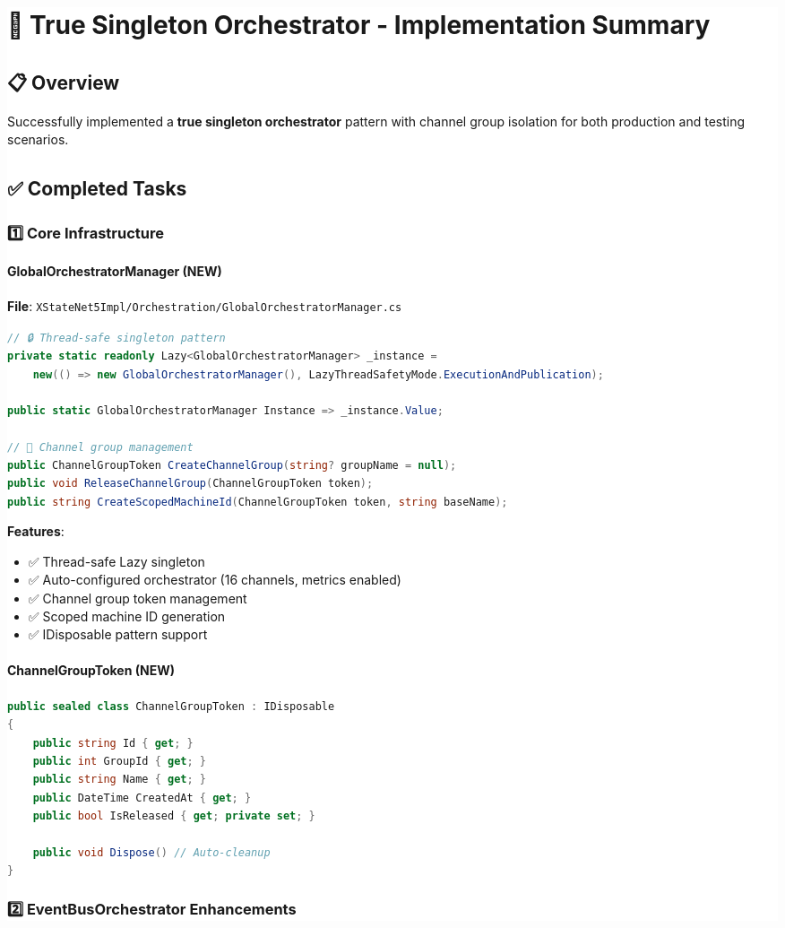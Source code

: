# 🎯 True Singleton Orchestrator - Implementation Summary

## 📋 Overview

Successfully implemented a **true singleton orchestrator** pattern with channel group isolation for both production and testing scenarios.

## ✅ Completed Tasks

### 1️⃣ Core Infrastructure

#### GlobalOrchestratorManager (NEW)
**File**: `XStateNet5Impl/Orchestration/GlobalOrchestratorManager.cs`

```csharp
// 🔒 Thread-safe singleton pattern
private static readonly Lazy<GlobalOrchestratorManager> _instance =
    new(() => new GlobalOrchestratorManager(), LazyThreadSafetyMode.ExecutionAndPublication);

public static GlobalOrchestratorManager Instance => _instance.Value;

// 🎯 Channel group management
public ChannelGroupToken CreateChannelGroup(string? groupName = null);
public void ReleaseChannelGroup(ChannelGroupToken token);
public string CreateScopedMachineId(ChannelGroupToken token, string baseName);
```

**Features**:
- ✅ Thread-safe Lazy<T> singleton
- ✅ Auto-configured orchestrator (16 channels, metrics enabled)
- ✅ Channel group token management
- ✅ Scoped machine ID generation
- ✅ IDisposable pattern support

#### ChannelGroupToken (NEW)
```csharp
public sealed class ChannelGroupToken : IDisposable
{
    public string Id { get; }
    public int GroupId { get; }
    public string Name { get; }
    public DateTime CreatedAt { get; }
    public bool IsReleased { get; private set; }

    public void Dispose() // Auto-cleanup
}
```

### 2️⃣ EventBusOrchestrator Enhancements
